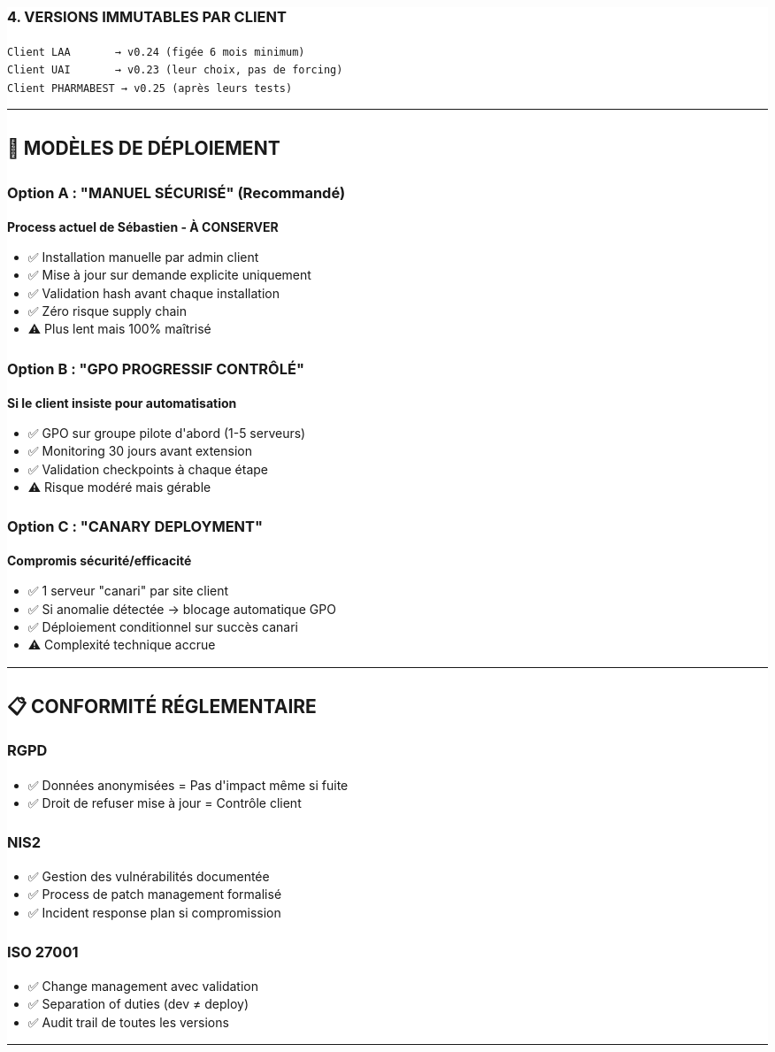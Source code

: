 ### 4. VERSIONS IMMUTABLES PAR CLIENT
```
Client LAA       → v0.24 (figée 6 mois minimum)
Client UAI       → v0.23 (leur choix, pas de forcing)
Client PHARMABEST → v0.25 (après leurs tests)
```

---

## 🔐 MODÈLES DE DÉPLOIEMENT

### Option A : "MANUEL SÉCURISÉ" (Recommandé)
**Process actuel de Sébastien - À CONSERVER**
- ✅ Installation manuelle par admin client
- ✅ Mise à jour sur demande explicite uniquement
- ✅ Validation hash avant chaque installation
- ✅ Zéro risque supply chain
- ⚠️ Plus lent mais 100% maîtrisé

### Option B : "GPO PROGRESSIF CONTRÔLÉ"
**Si le client insiste pour automatisation**
- ✅ GPO sur groupe pilote d'abord (1-5 serveurs)
- ✅ Monitoring 30 jours avant extension
- ✅ Validation checkpoints à chaque étape
- ⚠️ Risque modéré mais gérable

### Option C : "CANARY DEPLOYMENT"
**Compromis sécurité/efficacité**
- ✅ 1 serveur "canari" par site client
- ✅ Si anomalie détectée → blocage automatique GPO
- ✅ Déploiement conditionnel sur succès canari
- ⚠️ Complexité technique accrue

---

## 📋 CONFORMITÉ RÉGLEMENTAIRE

### RGPD
- ✅ Données anonymisées = Pas d'impact même si fuite
- ✅ Droit de refuser mise à jour = Contrôle client

### NIS2
- ✅ Gestion des vulnérabilités documentée
- ✅ Process de patch management formalisé
- ✅ Incident response plan si compromission

### ISO 27001
- ✅ Change management avec validation
- ✅ Separation of duties (dev ≠ deploy)
- ✅ Audit trail de toutes les versions

---